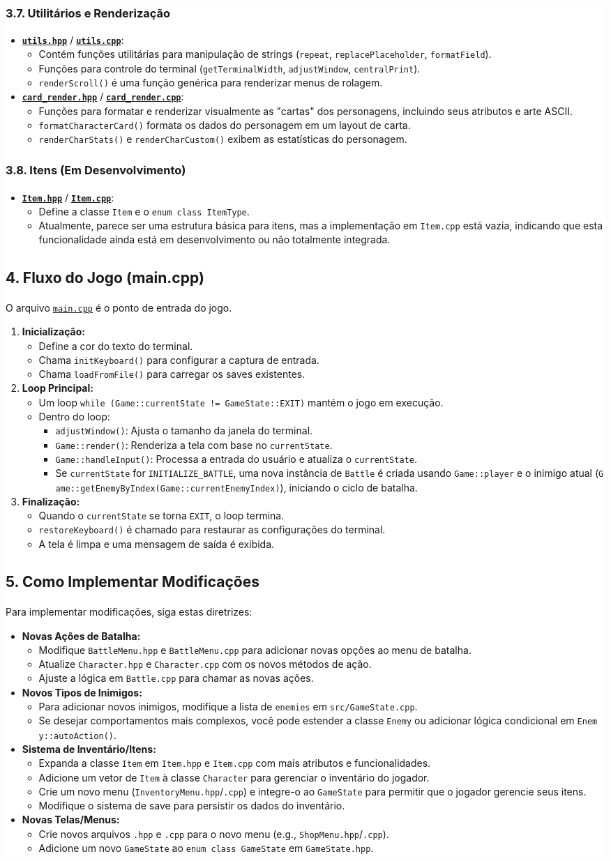 ### 3.7. Utilitários e Renderização

-   **[`utils.hpp`](include/utils.hpp)** / **[`utils.cpp`](src/utils.cpp)**:
    -   Contém funções utilitárias para manipulação de strings (`repeat`, `replacePlaceholder`, `formatField`).
    -   Funções para controle do terminal (`getTerminalWidth`, `adjustWindow`, `centralPrint`).
    -   `renderScroll()` é uma função genérica para renderizar menus de rolagem.
-   **[`card_render.hpp`](include/card_render.hpp)** / **[`card_render.cpp`](src/card_render.cpp)**:
    -   Funções para formatar e renderizar visualmente as "cartas" dos personagens, incluindo seus atributos e arte ASCII.
    -   `formatCharacterCard()` formata os dados do personagem em um layout de carta.
    -   `renderCharStats()` e `renderCharCustom()` exibem as estatísticas do personagem.

### 3.8. Itens (Em Desenvolvimento)

-   **[`Item.hpp`](include/Item.hpp)** / **[`Item.cpp`](src/Item.cpp)**:
    -   Define a classe `Item` e o `enum class ItemType`.
    -   Atualmente, parece ser uma estrutura básica para itens, mas a implementação em `Item.cpp` está vazia, indicando que esta funcionalidade ainda está em desenvolvimento ou não totalmente integrada.

## 4. Fluxo do Jogo (main.cpp)

O arquivo [`main.cpp`](main.cpp) é o ponto de entrada do jogo.

1.  **Inicialização:**
    -   Define a cor do texto do terminal.
    -   Chama `initKeyboard()` para configurar a captura de entrada.
    -   Chama `loadFromFile()` para carregar os saves existentes.
2.  **Loop Principal:**
    -   Um loop `while (Game::currentState != GameState::EXIT)` mantém o jogo em execução.
    -   Dentro do loop:
        -   `adjustWindow()`: Ajusta o tamanho da janela do terminal.
        -   `Game::render()`: Renderiza a tela com base no `currentState`.
        -   `Game::handleInput()`: Processa a entrada do usuário e atualiza o `currentState`.
        -   Se `currentState` for `INITIALIZE_BATTLE`, uma nova instância de `Battle` é criada usando `Game::player` e o inimigo atual (`Game::getEnemyByIndex(Game::currentEnemyIndex)`), iniciando o ciclo de batalha.
3.  **Finalização:**
    -   Quando o `currentState` se torna `EXIT`, o loop termina.
    -   `restoreKeyboard()` é chamado para restaurar as configurações do terminal.
    -   A tela é limpa e uma mensagem de saída é exibida.

## 5. Como Implementar Modificações

Para implementar modificações, siga estas diretrizes:

-   **Novas Ações de Batalha:**
    -   Modifique `BattleMenu.hpp` e `BattleMenu.cpp` para adicionar novas opções ao menu de batalha.
    -   Atualize `Character.hpp` e `Character.cpp` com os novos métodos de ação.
    -   Ajuste a lógica em `Battle.cpp` para chamar as novas ações.
-   **Novos Tipos de Inimigos:**
    -   Para adicionar novos inimigos, modifique a lista de `enemies` em `src/GameState.cpp`.
    -   Se desejar comportamentos mais complexos, você pode estender a classe `Enemy` ou adicionar lógica condicional em `Enemy::autoAction()`.
-   **Sistema de Inventário/Itens:**
    -   Expanda a classe `Item` em `Item.hpp` e `Item.cpp` com mais atributos e funcionalidades.
    -   Adicione um vetor de `Item` à classe `Character` para gerenciar o inventário do jogador.
    -   Crie um novo menu (`InventoryMenu.hpp`/`.cpp`) e integre-o ao `GameState` para permitir que o jogador gerencie seus itens.
    -   Modifique o sistema de save para persistir os dados do inventário.
-   **Novas Telas/Menus:**
    -   Crie novos arquivos `.hpp` e `.cpp` para o novo menu (e.g., `ShopMenu.hpp`/`.cpp`).
    -   Adicione um novo `GameState` ao `enum class GameState` em `GameState.hpp`.
